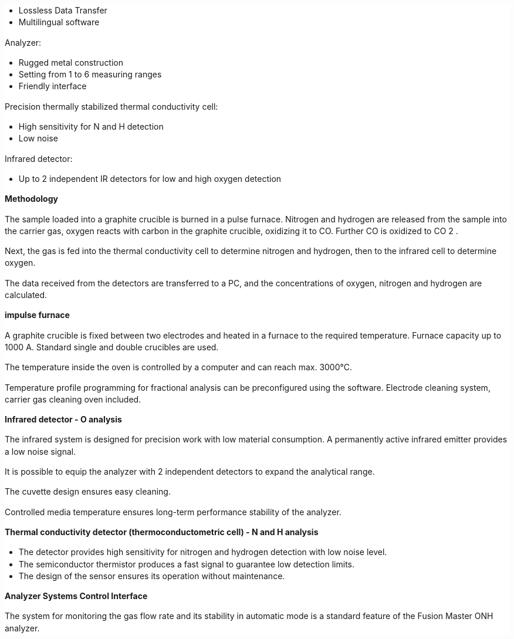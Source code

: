 - Lossless Data Transfer
- Multilingual software

Analyzer:

- Rugged metal construction
- Setting from 1 to 6 measuring ranges
- Friendly interface

Precision thermally stabilized thermal conductivity cell:

- High sensitivity for N and H detection
- Low noise

Infrared detector:

- Up to 2 independent IR detectors for low and high oxygen detection

**Methodology**

The sample loaded into a graphite crucible is burned in a pulse furnace. Nitrogen and hydrogen are released from the sample into the carrier gas, oxygen reacts with carbon in the graphite crucible, oxidizing it to CO. Further CO is oxidized to CO 2 .

Next, the gas is fed into the thermal conductivity cell to determine nitrogen and hydrogen, then to the infrared cell to determine oxygen.

The data received from the detectors are transferred to a PC, and the concentrations of oxygen, nitrogen and hydrogen are calculated.

**impulse furnace**

A graphite crucible is fixed between two electrodes and heated in a furnace to the required temperature. Furnace capacity up to 1000 A. Standard single and double crucibles are used.

The temperature inside the oven is controlled by a computer and can reach max. 3000°C.

Temperature profile programming for fractional analysis can be preconfigured using the software. Electrode cleaning system, carrier gas cleaning oven included.

**Infrared detector - O analysis**

The infrared system is designed for precision work with low material consumption. A permanently active infrared emitter provides a low noise signal.

It is possible to equip the analyzer with 2 independent detectors to expand the analytical range.

The cuvette design ensures easy cleaning.

Controlled media temperature ensures long-term performance stability of the analyzer.

**Thermal conductivity detector (thermoconductometric cell) - N and H analysis**

- The detector provides high sensitivity for nitrogen and hydrogen detection with low noise level.
- The semiconductor thermistor produces a fast signal to guarantee low detection limits.
- The design of the sensor ensures its operation without maintenance.

**Analyzer Systems Control Interface**

The system for monitoring the gas flow rate and its stability in automatic mode is a standard feature of the Fusion Master ONH analyzer.
